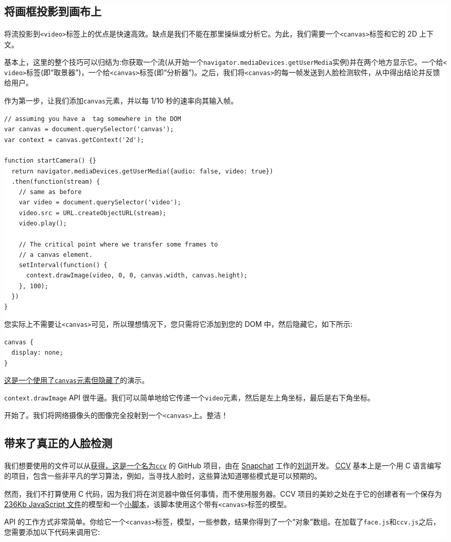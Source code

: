 ## 将画框投影到画布上

将流投影到`<video>`标签上的优点是快速高效。缺点是我们不能在那里操纵或分析它。为此，我们需要一个`<canvas>`标签和它的 2D 上下文。

基本上，这里的整个技巧可以归结为:你获取一个流(从开始一个`navigator.mediaDevices.getUserMedia`实例)并在两个地方显示它。一个给`<video>`标签(即“取景器”)，一个给`<canvas>`标签(即“分析器”)。之后，我们将`<canvas>`的每一帧发送到人脸检测软件，从中得出结论并反馈给用户。

作为第一步，让我们添加`canvas`元素，并以每 1/10 秒的速率向其输入帧。

```
// assuming you have a  tag somewhere in the DOM
var canvas = document.querySelector('canvas');
var context = canvas.getContext('2d');

function startCamera() {}
  return navigator.mediaDevices.getUserMedia({audio: false, video: true})
  .then(function(stream) {
    // same as before
    var video = document.querySelector('video');
    video.src = URL.createObjectURL(stream);
    video.play();

    // The critical point where we transfer some frames to
    // a canvas element.
    setInterval(function() {
      context.drawImage(video, 0, 0, canvas.width, canvas.height);
    }, 100);
  })
}
```

您实际上不需要让`<canvas>`可见，所以理想情况下，您只需将它添加到您的 DOM 中，然后隐藏它，如下所示:

```
canvas {
  display: none;
}
```

[这是一个使用了`canvas`元素但隐藏了](http://codepen.io/SitePoint/pen/xwzamE)的演示。

`context.drawImage` API 很牛逼。我们可以简单地给它传递一个`video`元素，然后是左上角坐标，最后是右下角坐标。

开始了。我们将网络摄像头的图像完全投射到一个`<canvas>`上。整洁！

## 带来了真正的人脸检测

我们想要使用的文件可以从[获得，这是一个名为`ccv`](https://github.com/liuliu/ccv) 的 GitHub 项目，由在 [Snapchat](https://www.snapchat.com/) 工作的[刘浏](https://www.facebook.com/lliu?_rdr=p)开发。 [CCV](http://libccv.org) 基本上是一个用 C 语言编写的项目，包含一些非平凡的学习算法，例如，当寻找人脸时，这些算法知道哪些模式是可以预期的。

然而，我们不打算使用 C 代码，因为我们将在浏览器中做任何事情，而不使用服务器。CCV 项目的美妙之处在于它的创建者有一个保存为 [236Kb JavaScript 文件](https://github.com/liuliu/ccv/blob/stable/js/face.js)的模型和一个[小脚本](https://github.com/liuliu/ccv/blob/stable/js/ccv.js)，该脚本使用这个带有`<canvas>`标签的模型。

API 的工作方式非常简单。你给它一个`<canvas>`标签，模型，一些参数，结果你得到了一个“对象”数组。在加载了`face.js`和`ccv.js`之后，您需要添加以下代码来调用它:
